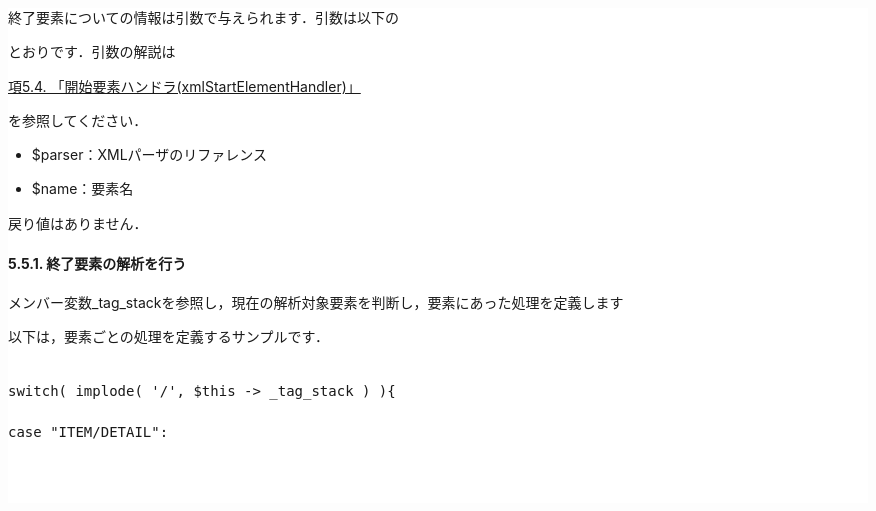  </li>

 </ul>

 </div>

 <p>終了要素についての情報は引数で与えられます．引数は以下の

 とおりです．引数の解説は

 <a href="import.html#import.implement.importitemhandler.startelementhandler" title="5.4. 開始要素ハンドラ(xmlStartElementHandler)">項5.4. 「開始要素ハンドラ(xmlStartElementHandler)」</a>

 を参照してください．

 </p>

 <div class="itemizedlist">

 <ul type="disc">

 <li>

 <p>$parser：XMLパーザのリファレンス</p>

 </li>

 <li>

 <p>$name：要素名</p>

 </li>

 </ul>

 </div>

 <p>戻り値はありません．</p>

 <div class="section" lang="ja" xml:lang="ja">

 <div xmlns="" class="titlepage">

 <div>

 <div>

 <h4 xmlns="http://www.w3.org/1999/xhtml" class="title"><a id="import.implement.importitemhandler.endelementhandler.detailinformation"></a>5.5.1. 終了要素の解析を行う</h4>

 </div>

 </div>

 </div>

 <p>メンバー変数_tag_stackを参照し，現在の解析対象要素を判断し，要素にあった処理を定義します</p>

 <p>以下は，要素ごとの処理を定義するサンプルです．</p>

 <pre class="programlisting">

switch( implode( '/', $this -&gt; _tag_stack ) ){

case "ITEM/DETAIL":
